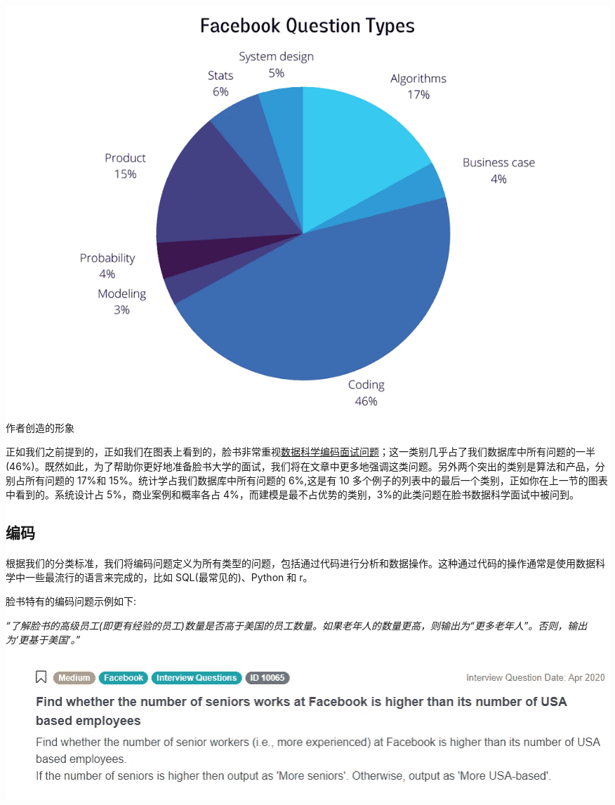 ![](img/c28158b82a32842c633f4a7d6fc95394.png)

作者创造的形象

正如我们之前提到的，正如我们在图表上看到的，脸书非常重视[数据科学编码面试问题](https://www.stratascratch.com/blog/data-science-coding-interview-questions-with-5-technical-concepts/?utm_source=blog&utm_medium=click&utm_campaign=medium)；这一类别几乎占了我们数据库中所有问题的一半(46%)。既然如此，为了帮助你更好地准备脸书大学的面试，我们将在文章中更多地强调这类问题。另外两个突出的类别是算法和产品，分别占所有问题的 17%和 15%。统计学占我们数据库中所有问题的 6%,这是有 10 多个例子的列表中的最后一个类别，正如你在上一节的图表中看到的。系统设计占 5%，商业案例和概率各占 4%，而建模是最不占优势的类别，3%的此类问题在脸书数据科学面试中被问到。

## 编码

根据我们的分类标准，我们将编码问题定义为所有类型的问题，包括通过代码进行分析和数据操作。这种通过代码的操作通常是使用数据科学中一些最流行的语言来完成的，比如 SQL(最常见的)、Python 和 r。

脸书特有的编码问题示例如下:

*“了解脸书的高级员工(即更有经验的员工)数量是否高于美国的员工数量。如果老年人的数量更高，则输出为“更多老年人”。否则，输出为‘更基于美国’。”*

![](img/06ed199a4a1a1284519e228c8f0f8341.png)
